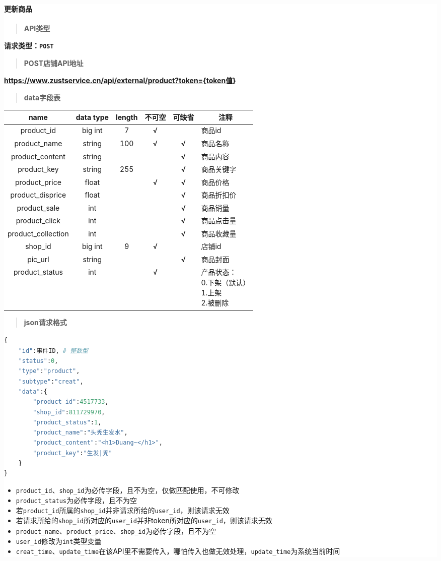 #### 更新商品

> **API类型**

**请求类型：`POST`**

> **POST店铺API地址**

**https://www.zustservice.cn/api/external/product?token={token值}**

> **data字段表**

|        name        | data type | length | 不可空 | 可缺省 | 注释                                                     |
| :----------------: | :-------: | :----: | :----: | :----: | -------------------------------------------------------- |
|     product_id     |  big int  |   7    |   √    |        | 商品id                                                   |
|    product_name    |  string   |  100   |   √    |   √    | 商品名称                                                 |
|  product_content   |  string   |        |        |   √    | 商品内容                                                 |
|    product_key     |  string   |  255   |        |   √    | 商品关键字                                               |
|   product_price    |   float   |        |   √    |   √    | 商品价格                                                 |
|  product_disprice  |   float   |        |        |   √    | 商品折扣价                                               |
|    product_sale    |    int    |        |        |   √    | 商品销量                                                 |
|   product_click    |    int    |        |        |   √    | 商品点击量                                               |
| product_collection |    int    |        |        |   √    | 商品收藏量                                               |
|      shop_id       |  big int  |   9    |   √    |        | 店铺id                                                   |
|      pic_url       |  string   |        |        |   √    | 商品封面                                                 |
|   product_status   |    int    |        |   √    |        | 产品状态：<br />0.下架（默认）<br />1.上架<br />2.被删除 |

> **json请求格式**

```python
{
    "id":事件ID, # 整数型
    "status":0,
    "type":"product",
    "subtype":"creat",
    "data":{
        "product_id":4517733,
        "shop_id":811729970,
        "product_status":1,
        "product_name":"头秃生发水",
        "product_content":"<h1>Duang~</h1>",
        "product_key":"生发|秃"
    }
}
```

- `product_id`、`shop_id`为必传字段，且不为空，仅做匹配使用，不可修改
- `product_status`为必传字段，且不为空
- 若`product_id`所属的`shop_id`并非请求所给的`user_id`，则该请求无效
- 若请求所给的`shop_id`所对应的`user_id`并非token所对应的`user_id`，则该请求无效
- `product_name`、`product_price`、`shop_id`为必传字段，且不为空
- `user_id`修改为`int`类型变量
- `creat_time`、`update_time`在该API里不需要传入，哪怕传入也做无效处理，`update_time`为系统当前时间
